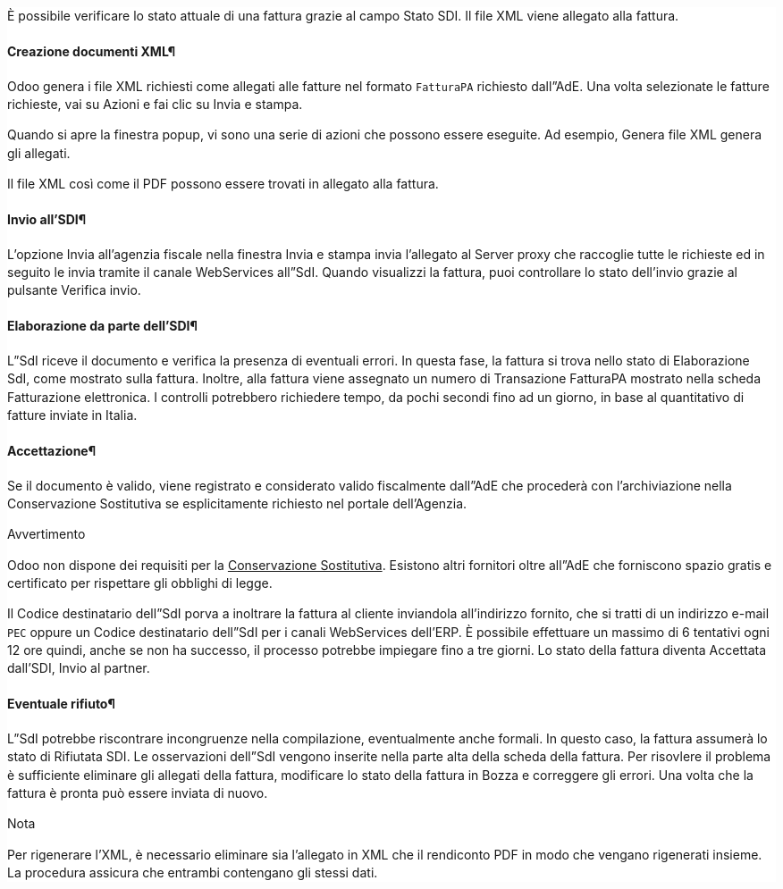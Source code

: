 È possibile verificare lo stato attuale di una fattura grazie al campo Stato SDI. Il file XML viene allegato alla fattura.

#### Creazione documenti XML¶

Odoo genera i file XML richiesti come allegati alle fatture nel formato `FatturaPA` richiesto dall”AdE. Una volta selezionate le fatture richieste, vai su Azioni e fai clic su Invia e stampa.

Quando si apre la finestra popup, vi sono una serie di azioni che possono essere eseguite. Ad esempio, Genera file XML genera gli allegati.

Il file XML così come il PDF possono essere trovati in allegato alla fattura.

#### Invio all’SDI¶

L’opzione Invia all’agenzia fiscale nella finestra Invia e stampa invia l’allegato al Server proxy che raccoglie tutte le richieste ed in seguito le invia tramite il canale WebServices all”SdI. Quando visualizzi la fattura, puoi controllare lo stato dell’invio grazie al pulsante Verifica invio.

#### Elaborazione da parte dell’SDI¶

L”SdI riceve il documento e verifica la presenza di eventuali errori. In questa fase, la fattura si trova nello stato di Elaborazione SdI, come mostrato sulla fattura. Inoltre, alla fattura viene assegnato un numero di Transazione FatturaPA mostrato nella scheda Fatturazione elettronica. I controlli potrebbero richiedere tempo, da pochi secondi fino ad un giorno, in base al quantitativo di fatture inviate in Italia.

#### Accettazione¶

Se il documento è valido, viene registrato e considerato valido fiscalmente dall”AdE che procederà con l’archiviazione nella Conservazione Sostitutiva se esplicitamente richiesto nel portale dell’Agenzia.

Avvertimento

Odoo non dispone dei requisiti per la [Conservazione Sostitutiva](https://www.agid.gov.it/index.php/it/piattaforme/conservazione). Esistono altri fornitori oltre all”AdE che forniscono spazio gratis e certificato per rispettare gli obblighi di legge.

Il Codice destinatario dell”SdI porva a inoltrare la fattura al cliente inviandola all’indirizzo fornito, che si tratti di un indirizzo e-mail `PEC` oppure un Codice destinatario dell”SdI per i canali WebServices dell’ERP. È possibile effettuare un massimo di 6 tentativi ogni 12 ore quindi, anche se non ha successo, il processo potrebbe impiegare fino a tre giorni. Lo stato della fattura diventa Accettata dall’SDI, Invio al partner.

#### Eventuale rifiuto¶

L”SdI potrebbe riscontrare incongruenze nella compilazione, eventualmente anche formali. In questo caso, la fattura assumerà lo stato di Rifiutata SDI. Le osservazioni dell”SdI vengono inserite nella parte alta della scheda della fattura. Per risovlere il problema è sufficiente eliminare gli allegati della fattura, modificare lo stato della fattura in Bozza e correggere gli errori. Una volta che la fattura è pronta può essere inviata di nuovo.

Nota

Per rigenerare l’XML, è necessario eliminare sia l’allegato in XML che il rendiconto PDF in modo che vengano rigenerati insieme. La procedura assicura che entrambi contengano gli stessi dati.
